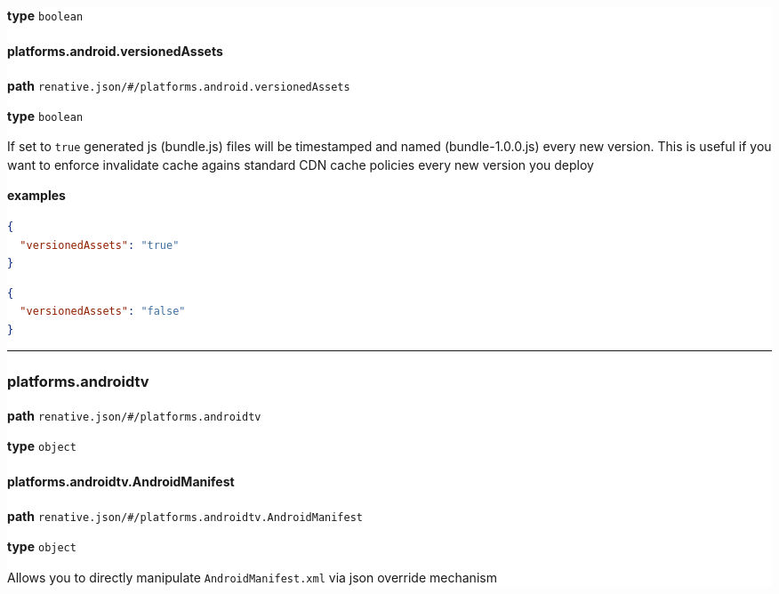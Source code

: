 **type** `boolean`








#### platforms.android.versionedAssets

**path**
`renative.json/#/platforms.android.versionedAssets`

**type** `boolean`

If set to `true` generated js (bundle.js) files will be timestamped and named (bundle-1.0.0.js) every new version. This is useful if you want to enforce invalidate cache agains standard CDN cache policies every new version you deploy

**examples**


```json
{
  "versionedAssets": "true"
}
```



```json
{
  "versionedAssets": "false"
}
```








---
### platforms.androidtv

**path**
`renative.json/#/platforms.androidtv`

**type** `object`







#### platforms.androidtv.AndroidManifest

**path**
`renative.json/#/platforms.androidtv.AndroidManifest`

**type** `object`

Allows you to directly manipulate `AndroidManifest.xml` via json override mechanism
